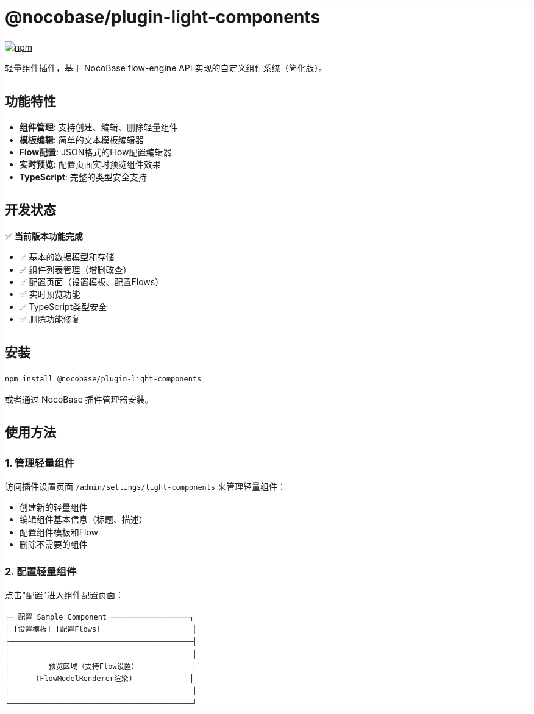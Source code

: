 # @nocobase/plugin-light-components

[![npm](https://img.shields.io/npm/v/@nocobase/plugin-light-components.svg?style=flat-square)](https://www.npmjs.com/package/@nocobase/plugin-light-components)

轻量组件插件，基于 NocoBase flow-engine API 实现的自定义组件系统（简化版）。

## 功能特性

- **组件管理**: 支持创建、编辑、删除轻量组件
- **模板编辑**: 简单的文本模板编辑器
- **Flow配置**: JSON格式的Flow配置编辑器
- **实时预览**: 配置页面实时预览组件效果
- **TypeScript**: 完整的类型安全支持

## 开发状态

✅ **当前版本功能完成**

- ✅ 基本的数据模型和存储 
- ✅ 组件列表管理（增删改查）
- ✅ 配置页面（设置模板、配置Flows）
- ✅ 实时预览功能
- ✅ TypeScript类型安全
- ✅ 删除功能修复

## 安装

```bash
npm install @nocobase/plugin-light-components
```

或者通过 NocoBase 插件管理器安装。

## 使用方法

### 1. 管理轻量组件

访问插件设置页面 `/admin/settings/light-components` 来管理轻量组件：

- 创建新的轻量组件
- 编辑组件基本信息（标题、描述）  
- 配置组件模板和Flow
- 删除不需要的组件

### 2. 配置轻量组件

点击"配置"进入组件配置页面：

```
┌─ 配置 Sample Component ──────────────────┐
│ [设置模板] [配置Flows]                     │
├──────────────────────────────────────────┤
│                                          │
│         预览区域（支持Flow设置）            │
│      (FlowModelRenderer渲染)             │
│                                          │
└──────────────────────────────────────────┘
```
